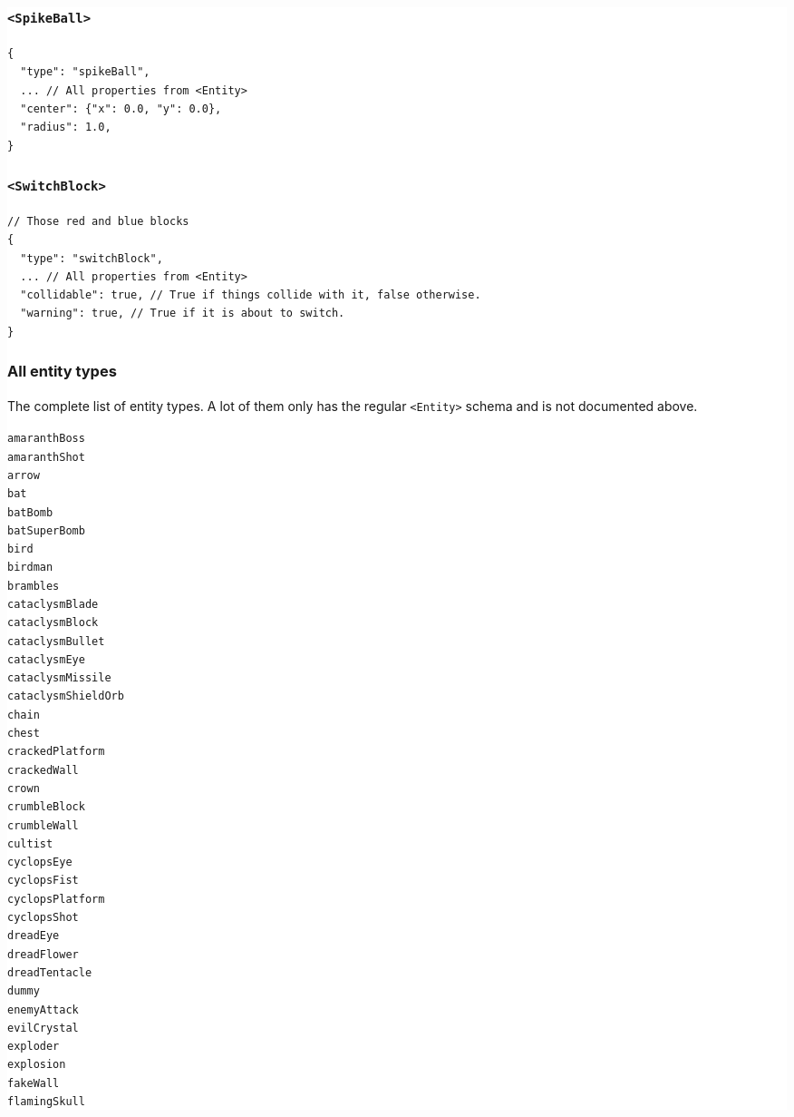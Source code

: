 ### `<SpikeBall>`
```jsonc
{
  "type": "spikeBall",
  ... // All properties from <Entity>
  "center": {"x": 0.0, "y": 0.0},
  "radius": 1.0,
}
```

### `<SwitchBlock>`
```jsonc
// Those red and blue blocks
{
  "type": "switchBlock",
  ... // All properties from <Entity>
  "collidable": true, // True if things collide with it, false otherwise.
  "warning": true, // True if it is about to switch.
}
```

### All entity types

The complete list of entity types. A lot of them only has the regular `<Entity>` schema and is not documented above.

```
amaranthBoss
amaranthShot
arrow
bat
batBomb
batSuperBomb
bird
birdman
brambles
cataclysmBlade
cataclysmBlock
cataclysmBullet
cataclysmEye
cataclysmMissile
cataclysmShieldOrb
chain
chest
crackedPlatform
crackedWall
crown
crumbleBlock
crumbleWall
cultist
cyclopsEye
cyclopsFist
cyclopsPlatform
cyclopsShot
dreadEye
dreadFlower
dreadTentacle
dummy
enemyAttack
evilCrystal
exploder
explosion
fakeWall
flamingSkull
```